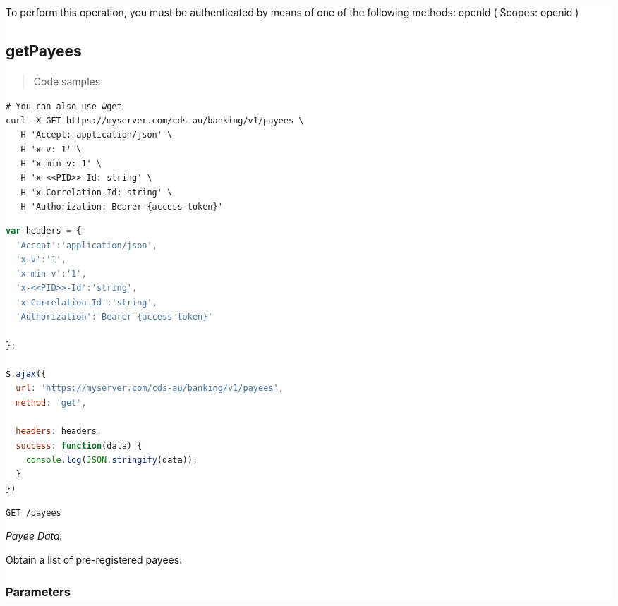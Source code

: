 <aside class="warning">
To perform this operation, you must be authenticated by means of one of the following methods:
openId ( Scopes: openid )
</aside>



## getPayees

<a id="opIdgetPayees"></a>

> Code samples

```shell
# You can also use wget
curl -X GET https://myserver.com/cds-au/banking/v1/payees \
  -H 'Accept: application/json' \
  -H 'x-v: 1' \
  -H 'x-min-v: 1' \
  -H 'x-<<PID>>-Id: string' \
  -H 'x-Correlation-Id: string' \
  -H 'Authorization: Bearer {access-token}'

```

```javascript
var headers = {
  'Accept':'application/json',
  'x-v':'1',
  'x-min-v':'1',
  'x-<<PID>>-Id':'string',
  'x-Correlation-Id':'string',
  'Authorization':'Bearer {access-token}'

};

$.ajax({
  url: 'https://myserver.com/cds-au/banking/v1/payees',
  method: 'get',

  headers: headers,
  success: function(data) {
    console.log(JSON.stringify(data));
  }
})

```

`GET /payees`

*Payee Data.*

Obtain a list of pre-registered payees.

<h3 id="getpayees-parameters">Parameters</h3>

